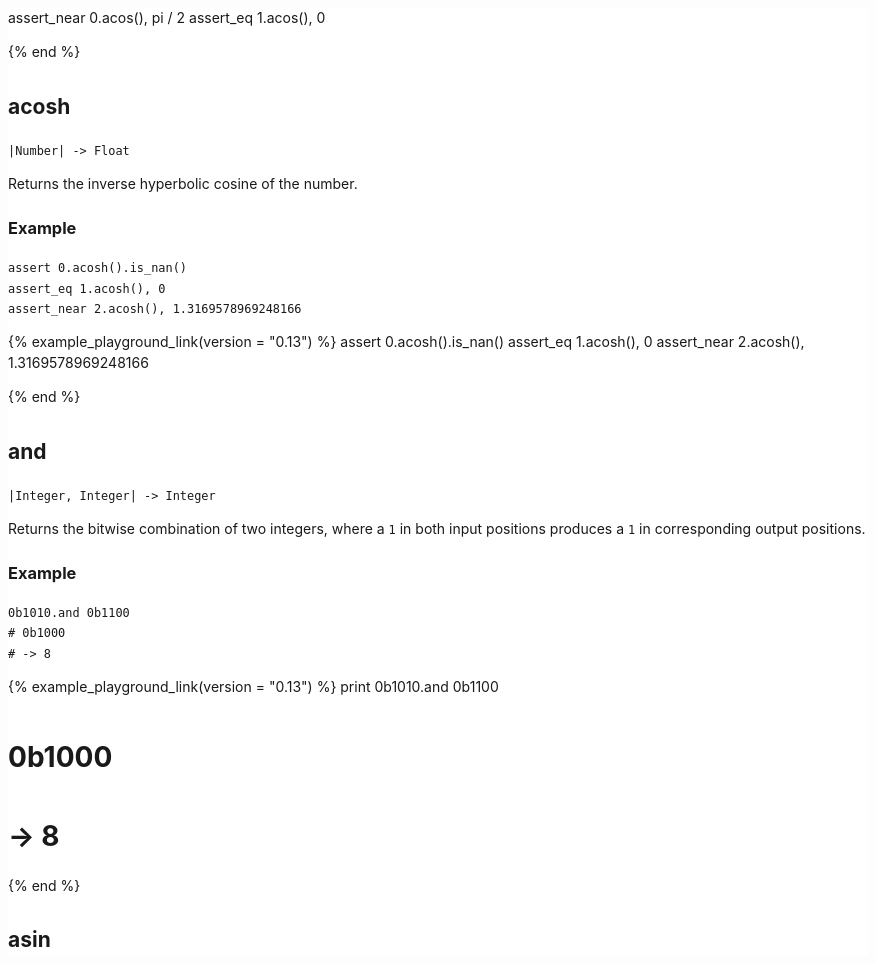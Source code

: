 assert_near 0.acos(), pi / 2
assert_eq 1.acos(), 0

{% end %}
## acosh

````kototype
|Number| -> Float
````

Returns the inverse hyperbolic cosine of the number.

### Example

````koto
assert 0.acosh().is_nan()
assert_eq 1.acosh(), 0
assert_near 2.acosh(), 1.3169578969248166
````

{% example_playground_link(version = "0.13") %}
assert 0.acosh().is_nan()
assert_eq 1.acosh(), 0
assert_near 2.acosh(), 1.3169578969248166

{% end %}
## and

````kototype
|Integer, Integer| -> Integer
````

Returns the bitwise combination of two integers, where a `1` in both input
positions produces a `1` in corresponding output positions.

### Example

````koto
0b1010.and 0b1100
# 0b1000
# -> 8
````

{% example_playground_link(version = "0.13") %}
print 0b1010.and 0b1100
# 0b1000
# -> 8

{% end %}
## asin
